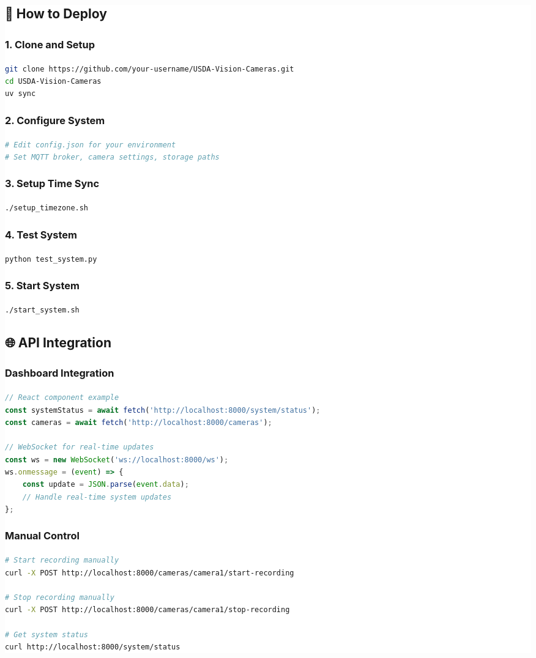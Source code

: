 ## 🚀 How to Deploy

### 1. Clone and Setup
```bash
git clone https://github.com/your-username/USDA-Vision-Cameras.git
cd USDA-Vision-Cameras
uv sync
```

### 2. Configure System
```bash
# Edit config.json for your environment
# Set MQTT broker, camera settings, storage paths
```

### 3. Setup Time Sync
```bash
./setup_timezone.sh
```

### 4. Test System
```bash
python test_system.py
```

### 5. Start System
```bash
./start_system.sh
```

## 🌐 API Integration

### Dashboard Integration
```javascript
// React component example
const systemStatus = await fetch('http://localhost:8000/system/status');
const cameras = await fetch('http://localhost:8000/cameras');

// WebSocket for real-time updates
const ws = new WebSocket('ws://localhost:8000/ws');
ws.onmessage = (event) => {
    const update = JSON.parse(event.data);
    // Handle real-time system updates
};
```

### Manual Control
```bash
# Start recording manually
curl -X POST http://localhost:8000/cameras/camera1/start-recording

# Stop recording manually  
curl -X POST http://localhost:8000/cameras/camera1/stop-recording

# Get system status
curl http://localhost:8000/system/status
```
